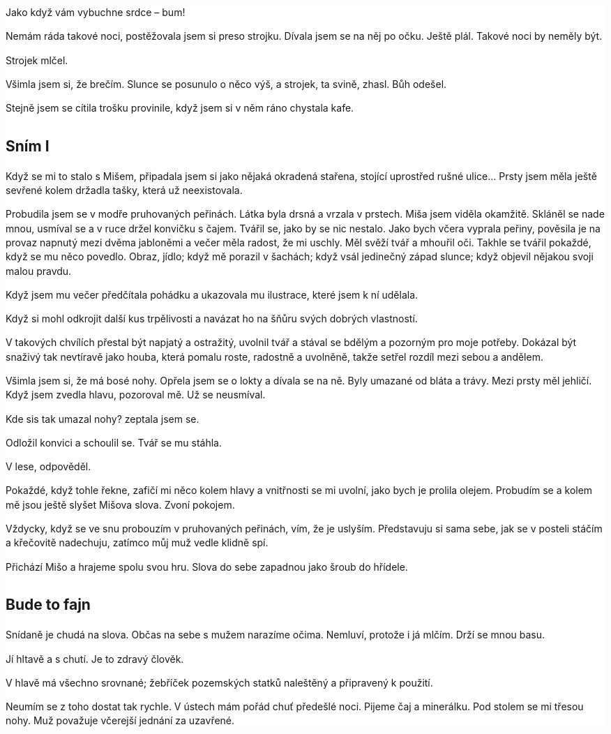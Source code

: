 Jako když vám vybuchne srdce – bum!

Nemám ráda takové noci, postěžovala jsem si preso strojku. Dívala jsem se na něj po očku. Ještě plál. Takové noci by neměly být.

Strojek mlčel.

Všimla jsem si, že brečím. Slunce se posunulo o něco výš, a strojek, ta svině, zhasl. Bůh odešel.

Stejně jsem se cítila trošku provinile, když jsem si v něm ráno chystala kafe.

## Sním I

Když se mi to stalo s Mišem, připadala jsem si jako nějaká okradená stařena, stojící uprostřed rušné ulice… Prsty jsem měla ještě sevřené kolem držadla tašky, která už neexistovala.

Probudila jsem se v modře pruhovaných peřinách. Látka byla drsná a vrzala v prstech. Miša jsem viděla okamžitě. Skláněl se nade mnou, usmíval se a v ruce držel konvičku s čajem. Tvářil se, jako by se nic nestalo. Jako bych včera vyprala peřiny, pověsila je na provaz napnutý mezi dvěma jabloněmi a večer měla radost, že mi uschly. Měl svěží tvář a mhouřil oči. Takhle se tvářil pokaždé, když se mu něco povedlo. Obraz, jídlo; když mě porazil v šachách; když vsál jedinečný západ slunce; když objevil nějakou svoji malou pravdu.

Když jsem mu večer předčítala pohádku a ukazovala mu ilustrace, které jsem k ní udělala.

Když si mohl odkrojit další kus trpělivosti a navázat ho na šňůru svých dobrých vlastností.

V takových chvílích přestal být napjatý a ostražitý, uvolnil tvář a stával se bdělým a pozorným pro moje potřeby. Dokázal být snaživý tak nevtíravě jako houba, která pomalu roste, radostně a uvolněně, takže setřel rozdíl mezi sebou a andělem.

Všimla jsem si, že má bosé nohy. Opřela jsem se o lokty a dívala se na ně. Byly umazané od bláta a trávy. Mezi prsty měl jehličí. Když jsem zvedla hlavu, pozoroval mě. Už se neusmíval.

Kde sis tak umazal nohy? zeptala jsem se.

Odložil konvici a schoulil se. Tvář se mu stáhla.

V lese, odpověděl.

Pokaždé, když tohle řekne, zafičí mi něco kolem hlavy a vnitř­nosti se mi uvolní, jako bych je prolila olejem. Probudím se a kolem mě jsou ještě slyšet Mišova slova. Zvoní pokojem.

Vždycky, když se ve snu probouzím v pruhovaných peřinách, vím, že je uslyším. Představuju si sama sebe, jak se v posteli stáčím a křečovitě nadechuju, zatímco můj muž vedle klidně spí.

Přichází Mišo a hrajeme spolu svou hru. Slova do sebe zapadnou jako šroub do hřídele.

## Bude to fajn

Snídaně je chudá na slova. Občas na sebe s mužem narazíme očima. Nemluví, protože i já mlčím. Drží se mnou basu.

Jí hltavě a s chutí. Je to zdravý člověk.

V hlavě má všechno srovnané; žebříček pozemských statků naleštěný a připravený k použití.

Neumím se z toho dostat tak rychle. V ústech mám pořád chuť předešlé noci. Pijeme čaj a minerálku. Pod stolem se mi třesou nohy. Muž považuje včerejší jednání za uzavřené.
